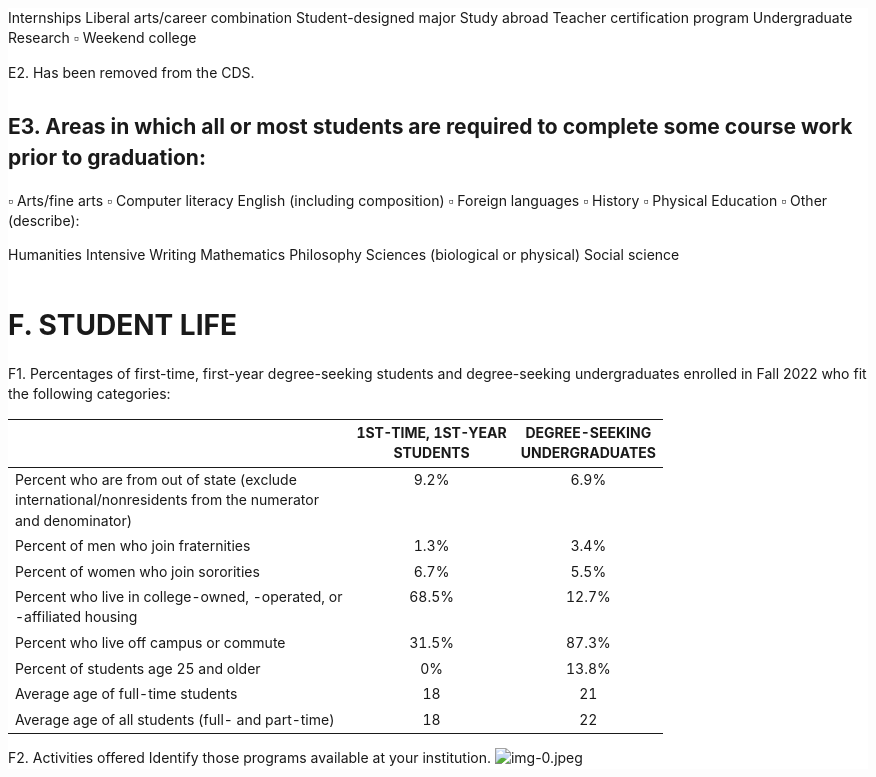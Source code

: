 Internships
Liberal arts/career combination
Student-designed major
Study abroad
Teacher certification program
Undergraduate Research
$\square$ Weekend college

E2. Has been removed from the CDS.

## E3. Areas in which all or most students are required to complete some course work prior to graduation:

$\square$ Arts/fine arts
$\square$ Computer literacy
English (including composition)
$\square$ Foreign languages
$\square$ History
$\square$ Physical Education
$\square$ Other (describe):

Humanities
Intensive Writing
Mathematics
Philosophy
Sciences (biological or physical)
Social science
# F. STUDENT LIFE 

F1. Percentages of first-time, first-year degree-seeking students and degree-seeking undergraduates enrolled in Fall 2022 who fit the following categories:

|  | 1ST-TIME, 1ST-YEAR <br> STUDENTS | DEGREE-SEEKING <br> UNDERGRADUATES |
| :-- | :--: | :--: |
| Percent who are from out of state (exclude <br> international/nonresidents from the numerator <br> and denominator) | $9.2 \%$ | $6.9 \%$ |
| Percent of men who join fraternities | $1.3 \%$ | $3.4 \%$ |
| Percent of women who join sororities | $6.7 \%$ | $5.5 \%$ |
| Percent who live in college-owned, -operated, or <br> -affiliated housing | $68.5 \%$ | $12.7 \%$ |
| Percent who live off campus or commute | $31.5 \%$ | $87.3 \%$ |
| Percent of students age 25 and older | $0 \%$ | $13.8 \%$ |
| Average age of full-time students | 18 | 21 |
| Average age of all students (full- and part-time) | 18 | 22 |

F2. Activities offered Identify those programs available at your institution.
![img-0.jpeg](img-0.jpeg)
